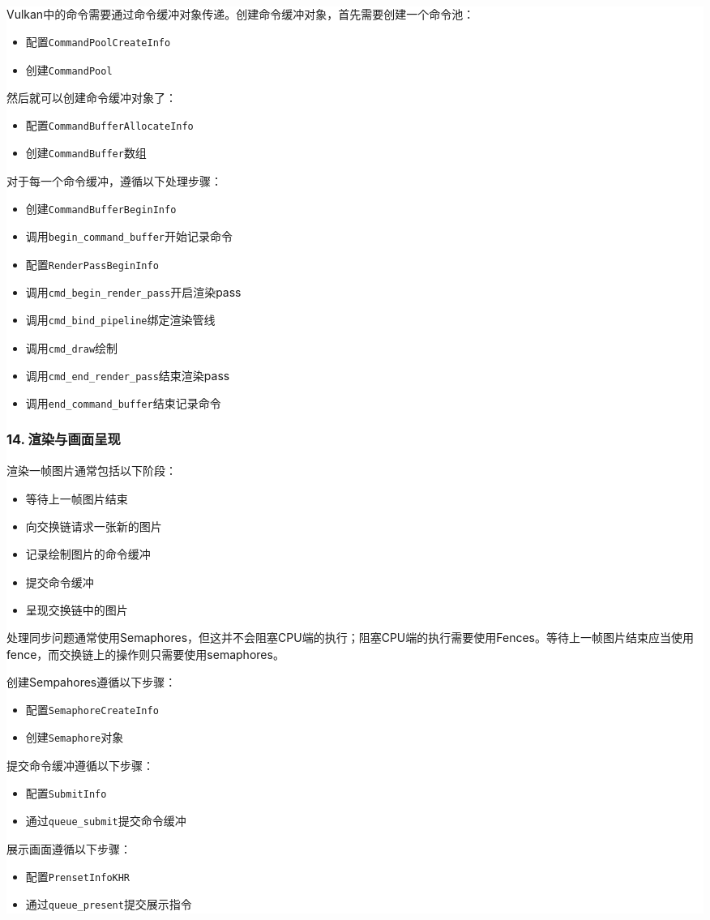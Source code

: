 Vulkan中的命令需要通过命令缓冲对象传递。创建命令缓冲对象，首先需要创建一个命令池：

- 配置`CommandPoolCreateInfo`

- 创建`CommandPool`

然后就可以创建命令缓冲对象了：

- 配置`CommandBufferAllocateInfo`

- 创建`CommandBuffer`数组

对于每一个命令缓冲，遵循以下处理步骤：

- 创建`CommandBufferBeginInfo`

- 调用`begin_command_buffer`开始记录命令

- 配置`RenderPassBeginInfo`

- 调用`cmd_begin_render_pass`开启渲染pass

- 调用`cmd_bind_pipeline`绑定渲染管线

- 调用`cmd_draw`绘制

- 调用`cmd_end_render_pass`结束渲染pass

- 调用`end_command_buffer`结束记录命令

### 14. 渲染与画面呈现

渲染一帧图片通常包括以下阶段：

- 等待上一帧图片结束

- 向交换链请求一张新的图片

- 记录绘制图片的命令缓冲

- 提交命令缓冲

- 呈现交换链中的图片

处理同步问题通常使用Semaphores，但这并不会阻塞CPU端的执行；阻塞CPU端的执行需要使用Fences。等待上一帧图片结束应当使用fence，而交换链上的操作则只需要使用semaphores。

创建Sempahores遵循以下步骤：

- 配置`SemaphoreCreateInfo`

- 创建`Semaphore`对象

提交命令缓冲遵循以下步骤：

- 配置`SubmitInfo`

- 通过`queue_submit`提交命令缓冲

展示画面遵循以下步骤：

- 配置`PrensetInfoKHR`

- 通过`queue_present`提交展示指令
